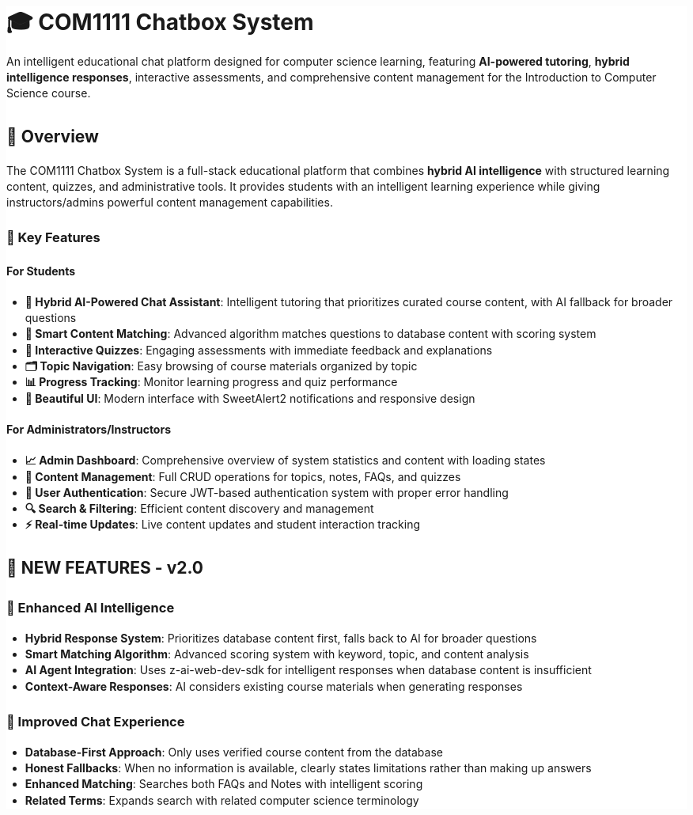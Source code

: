 # 🎓 COM1111 Chatbox System

An intelligent educational chat platform designed for computer science learning, featuring **AI-powered tutoring**, **hybrid intelligence responses**, interactive assessments, and comprehensive content management for the Introduction to Computer Science course.

## 🌟 Overview

The COM1111 Chatbox System is a full-stack educational platform that combines **hybrid AI intelligence** with structured learning content, quizzes, and administrative tools. It provides students with an intelligent learning experience while giving instructors/admins powerful content management capabilities.

### 🎯 Key Features

#### For Students
- **🤖 Hybrid AI-Powered Chat Assistant**: Intelligent tutoring that prioritizes curated course content, with AI fallback for broader questions
- **🧠 Smart Content Matching**: Advanced algorithm matches questions to database content with scoring system
- **📝 Interactive Quizzes**: Engaging assessments with immediate feedback and explanations
- **🗂️ Topic Navigation**: Easy browsing of course materials organized by topic
- **📊 Progress Tracking**: Monitor learning progress and quiz performance
- **🎨 Beautiful UI**: Modern interface with SweetAlert2 notifications and responsive design

#### For Administrators/Instructors
- **📈 Admin Dashboard**: Comprehensive overview of system statistics and content with loading states
- **📝 Content Management**: Full CRUD operations for topics, notes, FAQs, and quizzes
- **🔐 User Authentication**: Secure JWT-based authentication system with proper error handling
- **🔍 Search & Filtering**: Efficient content discovery and management
- **⚡ Real-time Updates**: Live content updates and student interaction tracking

## 🚀 NEW FEATURES - v2.0

### 🤖 Enhanced AI Intelligence
- **Hybrid Response System**: Prioritizes database content first, falls back to AI for broader questions
- **Smart Matching Algorithm**: Advanced scoring system with keyword, topic, and content analysis
- **AI Agent Integration**: Uses z-ai-web-dev-sdk for intelligent responses when database content is insufficient
- **Context-Aware Responses**: AI considers existing course materials when generating responses

### 💬 Improved Chat Experience
- **Database-First Approach**: Only uses verified course content from the database
- **Honest Fallbacks**: When no information is available, clearly states limitations rather than making up answers
- **Enhanced Matching**: Searches both FAQs and Notes with intelligent scoring
- **Related Terms**: Expands search with related computer science terminology
